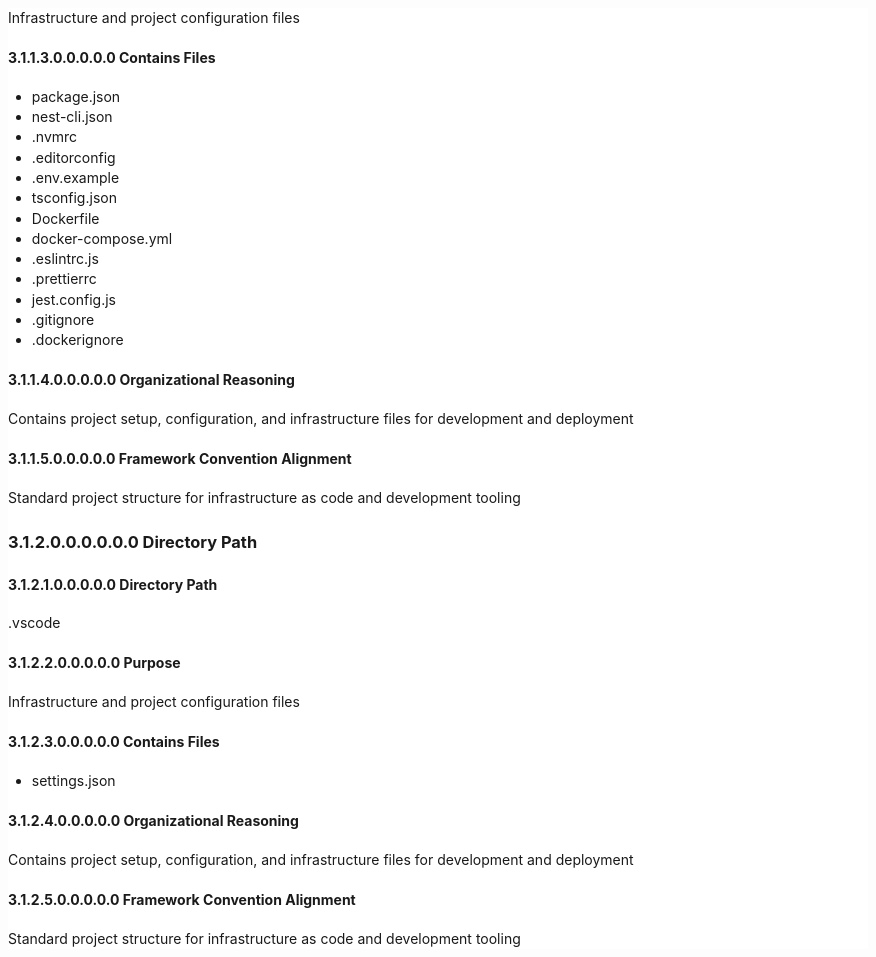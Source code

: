 Infrastructure and project configuration files

#### 3.1.1.3.0.0.0.0.0 Contains Files

- package.json
- nest-cli.json
- .nvmrc
- .editorconfig
- .env.example
- tsconfig.json
- Dockerfile
- docker-compose.yml
- .eslintrc.js
- .prettierrc
- jest.config.js
- .gitignore
- .dockerignore

#### 3.1.1.4.0.0.0.0.0 Organizational Reasoning

Contains project setup, configuration, and infrastructure files for development and deployment

#### 3.1.1.5.0.0.0.0.0 Framework Convention Alignment

Standard project structure for infrastructure as code and development tooling

### 3.1.2.0.0.0.0.0.0 Directory Path

#### 3.1.2.1.0.0.0.0.0 Directory Path

.vscode

#### 3.1.2.2.0.0.0.0.0 Purpose

Infrastructure and project configuration files

#### 3.1.2.3.0.0.0.0.0 Contains Files

- settings.json

#### 3.1.2.4.0.0.0.0.0 Organizational Reasoning

Contains project setup, configuration, and infrastructure files for development and deployment

#### 3.1.2.5.0.0.0.0.0 Framework Convention Alignment

Standard project structure for infrastructure as code and development tooling

